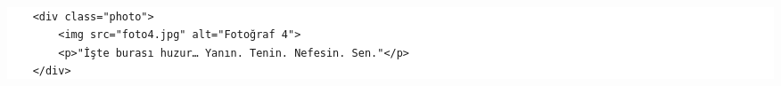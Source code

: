         <div class="photo">
            <img src="foto4.jpg" alt="Fotoğraf 4">
            <p>"İşte burası huzur… Yanın. Tenin. Nefesin. Sen."</p>
        </div>
